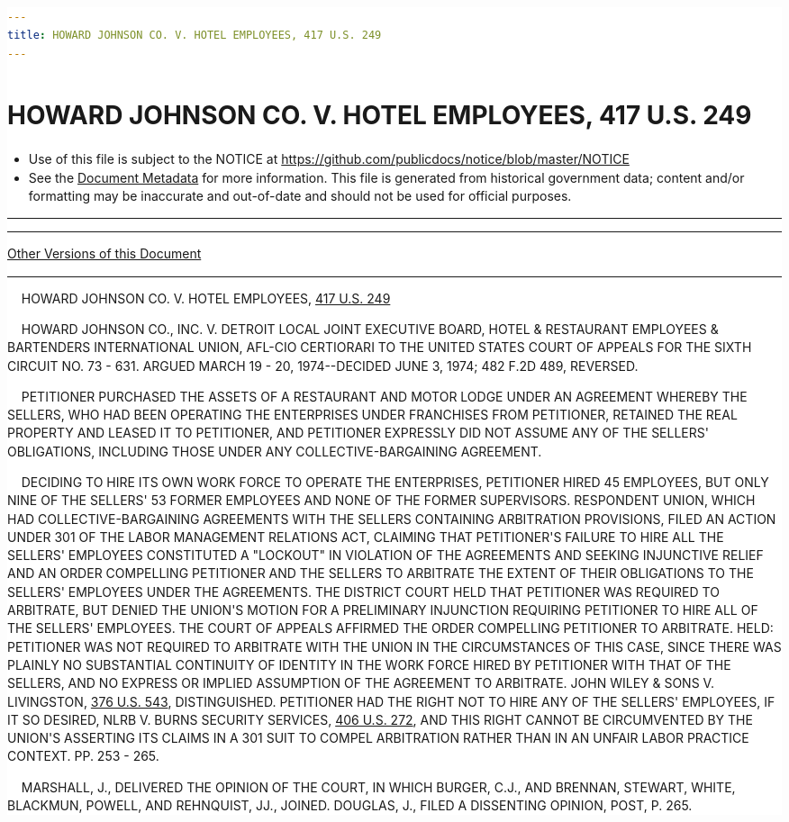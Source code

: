 ```yaml
---
title: HOWARD JOHNSON CO. V. HOTEL EMPLOYEES, 417 U.S. 249
---
```


# HOWARD JOHNSON CO. V. HOTEL EMPLOYEES, 417 U.S. 249

* Use of this file is subject to the NOTICE at https://github.com/publicdocs/notice/blob/master/NOTICE
* See the [Document Metadata](../../../index.md) for more information.
  This file is generated from historical government data; content and/or formatting may be inaccurate and out-of-date and should not be used for official purposes.

----------
----------

[Other Versions of this Document](https://publicdocs.github.io/go/links?ns=uslm-x&ref=%2Fus%2Fcourts%2Fscotus%2FusReporter%2F417%2F249)

----------

    HOWARD JOHNSON CO. V. HOTEL EMPLOYEES, [417 U.S. 249][/us/courts/scotus/usReporter/417/249]

    HOWARD JOHNSON CO., INC. V. DETROIT LOCAL JOINT EXECUTIVE BOARD, HOTEL & RESTAURANT EMPLOYEES & BARTENDERS INTERNATIONAL UNION, AFL-CIO CERTIORARI TO THE UNITED STATES COURT OF APPEALS FOR THE SIXTH CIRCUIT NO. 73 - 631.  ARGUED MARCH 19 - 20, 1974--DECIDED JUNE 3, 1974; 482 F.2D 489, REVERSED.

    PETITIONER PURCHASED THE ASSETS OF A RESTAURANT AND MOTOR LODGE UNDER AN AGREEMENT WHEREBY THE SELLERS, WHO HAD BEEN OPERATING THE ENTERPRISES UNDER FRANCHISES FROM PETITIONER, RETAINED THE REAL PROPERTY AND LEASED IT TO PETITIONER, AND PETITIONER EXPRESSLY DID NOT ASSUME ANY OF THE SELLERS' OBLIGATIONS, INCLUDING THOSE UNDER ANY COLLECTIVE-BARGAINING AGREEMENT.

    DECIDING TO HIRE ITS OWN WORK FORCE TO OPERATE THE ENTERPRISES, PETITIONER HIRED 45 EMPLOYEES, BUT ONLY NINE OF THE SELLERS' 53 FORMER EMPLOYEES AND NONE OF THE FORMER SUPERVISORS.  RESPONDENT UNION, WHICH HAD COLLECTIVE-BARGAINING AGREEMENTS WITH THE SELLERS CONTAINING ARBITRATION PROVISIONS, FILED AN ACTION UNDER 301 OF THE LABOR MANAGEMENT RELATIONS ACT, CLAIMING THAT PETITIONER'S FAILURE TO HIRE ALL THE SELLERS'  EMPLOYEES CONSTITUTED A "LOCKOUT" IN VIOLATION OF THE AGREEMENTS AND SEEKING INJUNCTIVE RELIEF AND AN ORDER COMPELLING PETITIONER AND THE SELLERS TO ARBITRATE THE EXTENT OF THEIR OBLIGATIONS TO THE SELLERS'  EMPLOYEES UNDER THE AGREEMENTS.  THE DISTRICT COURT HELD THAT PETITIONER WAS REQUIRED TO ARBITRATE, BUT DENIED THE UNION'S MOTION FOR A PRELIMINARY INJUNCTION REQUIRING PETITIONER TO HIRE ALL OF THE SELLERS'  EMPLOYEES.  THE COURT OF APPEALS AFFIRMED THE ORDER COMPELLING PETITIONER TO ARBITRATE.  HELD: PETITIONER WAS NOT REQUIRED TO ARBITRATE WITH THE UNION IN THE CIRCUMSTANCES OF THIS CASE, SINCE THERE WAS PLAINLY NO SUBSTANTIAL CONTINUITY OF IDENTITY IN THE WORK FORCE HIRED BY PETITIONER WITH THAT OF THE SELLERS, AND NO EXPRESS OR IMPLIED ASSUMPTION OF THE AGREEMENT TO ARBITRATE.  JOHN WILEY & SONS V. LIVINGSTON, [376 U.S. 543][/us/courts/scotus/usReporter/376/543], DISTINGUISHED.  PETITIONER HAD THE RIGHT NOT TO HIRE ANY OF THE SELLERS'  EMPLOYEES, IF IT SO DESIRED, NLRB V. BURNS SECURITY SERVICES, [406 U.S. 272][/us/courts/scotus/usReporter/406/272], AND THIS RIGHT CANNOT BE CIRCUMVENTED BY THE UNION'S ASSERTING ITS CLAIMS IN A 301 SUIT TO COMPEL ARBITRATION RATHER THAN IN AN UNFAIR LABOR PRACTICE CONTEXT.  PP. 253 - 265.

    MARSHALL, J., DELIVERED THE OPINION OF THE COURT, IN WHICH BURGER, C.J., AND BRENNAN, STEWART, WHITE, BLACKMUN, POWELL, AND REHNQUIST, JJ., JOINED.  DOUGLAS, J., FILED A DISSENTING OPINION, POST, P. 265.


[/us/courts/scotus/usReporter/417/249]: https://publicdocs.github.io/go/links?ns=uslm-x&ref=%2Fus%2Fcourts%2Fscotus%2FusReporter%2F417%2F249
[/us/courts/scotus/usReporter/376/543]: https://publicdocs.github.io/go/links?ns=uslm-x&ref=%2Fus%2Fcourts%2Fscotus%2FusReporter%2F376%2F543
[/us/courts/scotus/usReporter/406/272]: https://publicdocs.github.io/go/links?ns=uslm-x&ref=%2Fus%2Fcourts%2Fscotus%2FusReporter%2F406%2F272
[/us/usc/t29/s185]: https://publicdocs.github.io/go/links?ns=uslm&ref=%2Fus%2Fusc%2Ft29%2Fs185
[/us/courts/scotus/usReporter/414/1091]: https://publicdocs.github.io/go/links?ns=uslm-x&ref=%2Fus%2Fcourts%2Fscotus%2FusReporter%2F414%2F1091
[/us/courts/scotus/usReporter/376/543]: https://publicdocs.github.io/go/links?ns=uslm-x&ref=%2Fus%2Fcourts%2Fscotus%2FusReporter%2F376%2F543
[/us/courts/scotus/usReporter/406/272]: https://publicdocs.github.io/go/links?ns=uslm-x&ref=%2Fus%2Fcourts%2Fscotus%2FusReporter%2F406%2F272
[/us/courts/scotus/usReporter/397/99]: https://publicdocs.github.io/go/links?ns=uslm-x&ref=%2Fus%2Fcourts%2Fscotus%2FusReporter%2F397%2F99
[/us/courts/scotus/usReporter/353/448]: https://publicdocs.github.io/go/links?ns=uslm-x&ref=%2Fus%2Fcourts%2Fscotus%2FusReporter%2F353%2F448
[/us/courts/scotus/usReporter/414/168]: https://publicdocs.github.io/go/links?ns=uslm-x&ref=%2Fus%2Fcourts%2Fscotus%2FusReporter%2F414%2F168
[/us/courts/scotus/usReporter/363/574]: https://publicdocs.github.io/go/links?ns=uslm-x&ref=%2Fus%2Fcourts%2Fscotus%2FusReporter%2F363%2F574
[/us/courts/scotus/usReporter/315/100]: https://publicdocs.github.io/go/links?ns=uslm-x&ref=%2Fus%2Fcourts%2Fscotus%2FusReporter%2F315%2F100
[/us/usc/t29/s158]: https://publicdocs.github.io/go/links?ns=uslm&ref=%2Fus%2Fusc%2Ft29%2Fs158
[/us/courts/scotus/usReporter/406/272]: https://publicdocs.github.io/go/links?ns=uslm-x&ref=%2Fus%2Fcourts%2Fscotus%2FusReporter%2F406%2F272
[/us/courts/scotus/usReporter/389/841]: https://publicdocs.github.io/go/links?ns=uslm-x&ref=%2Fus%2Fcourts%2Fscotus%2FusReporter%2F389%2F841
[/us/courts/scotus/usReporter/414/168]: https://publicdocs.github.io/go/links?ns=uslm-x&ref=%2Fus%2Fcourts%2Fscotus%2FusReporter%2F414%2F168
[/us/courts/scotus/usReporter/376/543]: https://publicdocs.github.io/go/links?ns=uslm-x&ref=%2Fus%2Fcourts%2Fscotus%2FusReporter%2F376%2F543
[/us/courts/scotus/usReporter/406/272]: https://publicdocs.github.io/go/links?ns=uslm-x&ref=%2Fus%2Fcourts%2Fscotus%2FusReporter%2F406%2F272